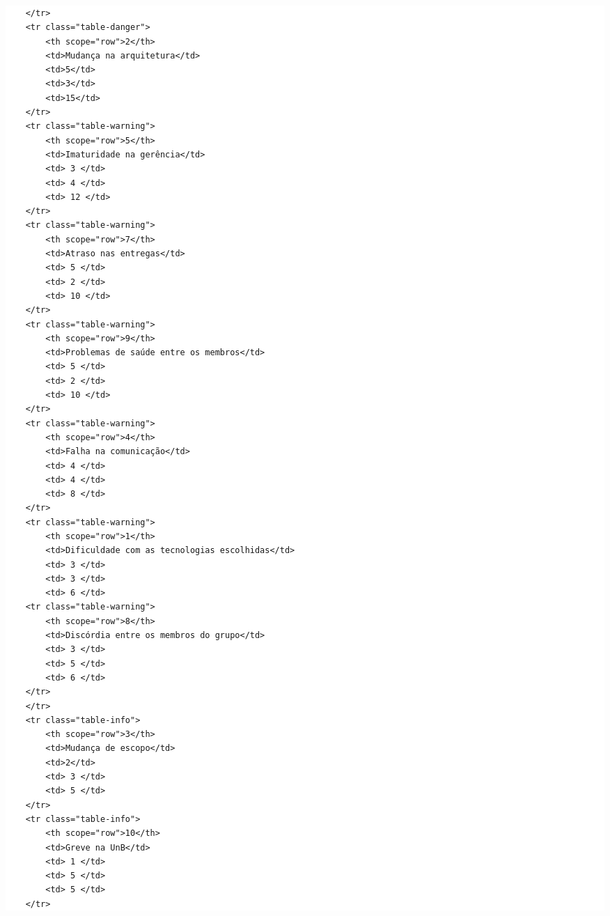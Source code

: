         </tr>
        <tr class="table-danger">
            <th scope="row">2</th>
            <td>Mudança na arquitetura</td>
            <td>5</td>
            <td>3</td>
            <td>15</td>
        </tr>
        <tr class="table-warning">
            <th scope="row">5</th>
            <td>Imaturidade na gerência</td>
            <td> 3 </td>
            <td> 4 </td>
            <td> 12 </td>
        </tr>
        <tr class="table-warning">
            <th scope="row">7</th>
            <td>Atraso nas entregas</td>
            <td> 5 </td>
            <td> 2 </td>
            <td> 10 </td>
        </tr>
        <tr class="table-warning">
            <th scope="row">9</th>
            <td>Problemas de saúde entre os membros</td>
            <td> 5 </td>
            <td> 2 </td>
            <td> 10 </td>
        </tr>
        <tr class="table-warning">
            <th scope="row">4</th>
            <td>Falha na comunicação</td>
            <td> 4 </td>
            <td> 4 </td>
            <td> 8 </td>
        </tr>
        <tr class="table-warning">
            <th scope="row">1</th>
            <td>Dificuldade com as tecnologias escolhidas</td>
            <td> 3 </td>
            <td> 3 </td>
            <td> 6 </td>
        <tr class="table-warning">
            <th scope="row">8</th>
            <td>Discórdia entre os membros do grupo</td>
            <td> 3 </td>
            <td> 5 </td>
            <td> 6 </td>
        </tr>
        </tr>
        <tr class="table-info">
            <th scope="row">3</th>
            <td>Mudança de escopo</td>
            <td>2</td>
            <td> 3 </td>
            <td> 5 </td>
        </tr>
        <tr class="table-info">
            <th scope="row">10</th>
            <td>Greve na UnB</td>
            <td> 1 </td>
            <td> 5 </td>
            <td> 5 </td>
        </tr>